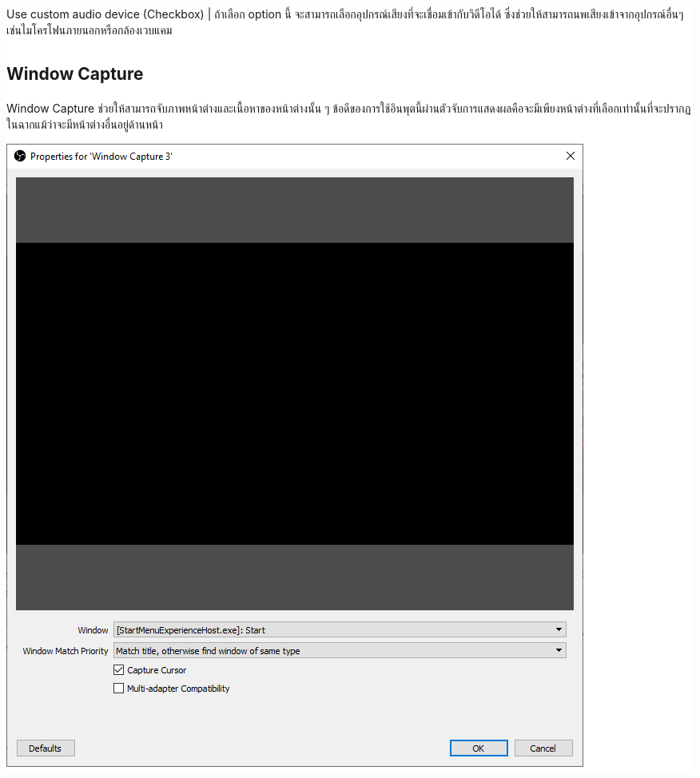 Use custom audio device (Checkbox) |  ถ้าเลือก option นี้ จะสามารถเลือกอุปกรณ์เสียงที่จะเชื่อมเข้ากับวิดีโอได้ ซึ่งช่วยให้สามารถนพเสียงเข้าจากอุปกรณ์อื่นๆ เช่นไมโครโฟนภายนอกหรือกล้องเวบแคม


##  Window Capture


Window Capture ช่วยให้สามารถจับภาพหน้าต่างและเนื้อหาของหน้าต่างนั้น ๆ ข้อดีของการใช้อินพุตนี้ผ่านตัวจับการแสดงผลคือจะมีเพียงหน้าต่างที่เลือกเท่านั้นที่จะปรากฏในฉากแม้ว่าจะมีหน้าต่างอื่นอยู่ด้านหน้า 

![window capture](./images/window-capture-source-input.PNG)
